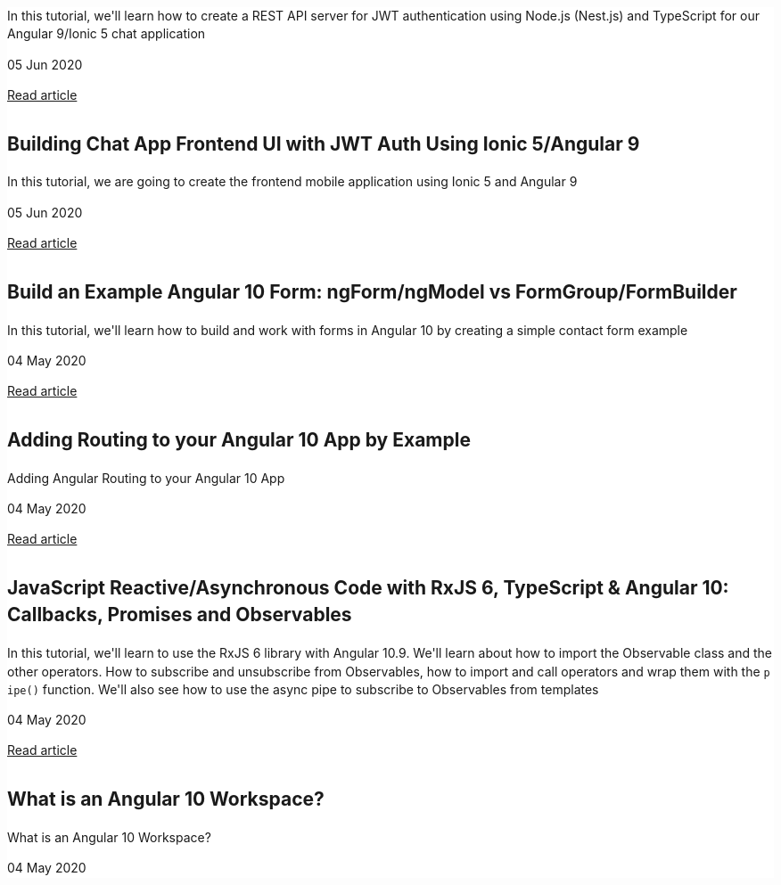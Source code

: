In this tutorial, we'll learn how to create a REST API server for JWT authentication using Node.js (Nest.js) and TypeScript for our Angular 9/Ionic 5 chat application

05 Jun 2020

[Read article](https://www.techiediaries.com/angular/jwt-rest-api-auth-node-typescript-typeorm-database/)

## Building Chat App Frontend UI with JWT Auth Using Ionic 5/Angular 9

In this tutorial, we are going to create the frontend mobile application using Ionic 5 and Angular 9

05 Jun 2020

[Read article](https://www.techiediaries.com/angular/ionic-chat-ui-jwt-auth/)

## Build an Example Angular 10 Form: ngForm/ngModel vs FormGroup/FormBuilder

In this tutorial, we'll learn how to build and work with forms in Angular 10 by creating a simple contact form example

04 May 2020

[Read article](https://www.techiediaries.com/build-angular-form/)

## Adding Routing to your Angular 10 App by Example

Adding Angular Routing to your Angular 10 App

04 May 2020

[Read article](https://www.techiediaries.com/angular-routing-tutorial/)

## JavaScript Reactive/Asynchronous Code with RxJS 6, TypeScript & Angular 10: Callbacks, Promises and Observables

In this tutorial, we'll learn to use the RxJS 6 library with Angular 10.9. We'll learn about how to import the Observable class and the other operators. How to subscribe and unsubscribe from Observables, how to import and call operators and wrap them with the `pipe()` function. We'll also see how to use the async pipe to subscribe to Observables from templates

04 May 2020

[Read article](https://www.techiediaries.com/javascript-reactive-asynchronous-code-rxjs-6-angular-10/)

## What is an Angular 10 Workspace?

What is an Angular 10 Workspace?

04 May 2020
